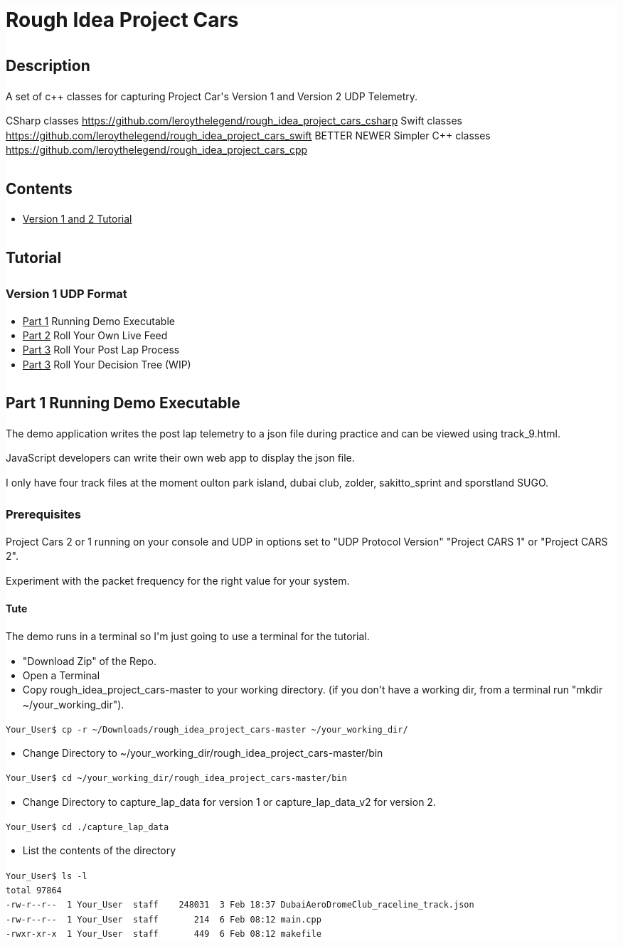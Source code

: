 # Rough Idea Project Cars

## Description

A set of c++ classes for capturing Project Car's Version 1 and Version 2 UDP Telemetry.

CSharp classes https://github.com/leroythelegend/rough_idea_project_cars_csharp
Swift classes https://github.com/leroythelegend/rough_idea_project_cars_swift
BETTER NEWER Simpler C++ classes https://github.com/leroythelegend/rough_idea_project_cars_cpp
## Contents

* [Version 1 and 2 Tutorial](#T-Tutorial)

## <a name="T-Tutorial"></a>Tutorial

### <a name="T-Tutorial"></a> Version 1 UDP Format

* [Part 1](#T-Part1)  Running Demo Executable
* [Part 2](#T-Part2)  Roll Your Own Live Feed
* [Part 3](#T-Part3)  Roll Your Post Lap Process
* [Part 3](#T-Part4)  Roll Your Decision Tree (WIP)

## <a name="T-Part1"></a>Part 1  Running Demo Executable

The demo application writes the post lap telemetry to a json file during practice and can be viewed using track_9.html.

JavaScript developers can write their own web app to display the json file.

I only have four track files at the moment oulton park island, dubai club, zolder, sakitto_sprint and sporstland SUGO.

### Prerequisites

Project Cars 2 or 1 running on your console and UDP in options set to "UDP Protocol Version" "Project CARS 1" or "Project CARS 2". 

Experiment with the packet frequency for the right value for your system.

#### Tute

The demo runs in a terminal so I'm just going to use a terminal for the tutorial.

* "Download Zip" of the Repo.
* Open a Terminal
* Copy rough_idea_project_cars-master to your working directory. (if you don't have a working dir, from a terminal run "mkdir ~/your_working_dir").
```
Your_User$ cp -r ~/Downloads/rough_idea_project_cars-master ~/your_working_dir/
```
* Change Directory to ~/your_working_dir/rough_idea_project_cars-master/bin
```
Your_User$ cd ~/your_working_dir/rough_idea_project_cars-master/bin
```
* Change Directory to capture_lap_data for version 1 or capture_lap_data_v2 for version 2.
```
Your_User$ cd ./capture_lap_data
```
* List the contents of the directory
```
Your_User$ ls -l
total 97864
-rw-r--r--  1 Your_User  staff    248031  3 Feb 18:37 DubaiAeroDromeClub_raceline_track.json
-rw-r--r--  1 Your_User  staff       214  6 Feb 08:12 main.cpp
-rwxr-xr-x  1 Your_User  staff       449  6 Feb 08:12 makefile
```